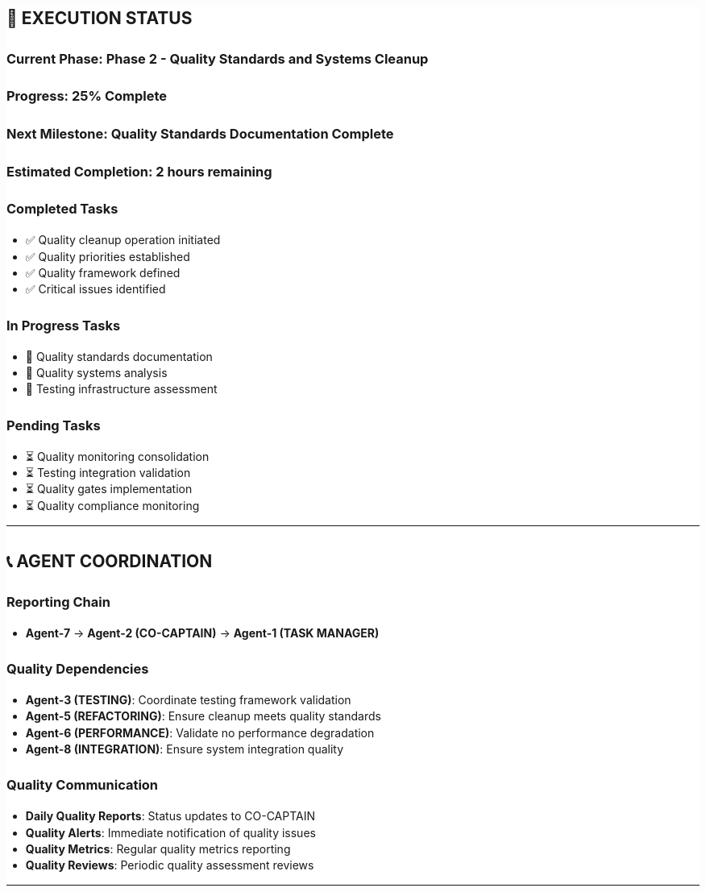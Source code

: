 
## 🚀 **EXECUTION STATUS**

### **Current Phase**: Phase 2 - Quality Standards and Systems Cleanup
### **Progress**: 25% Complete
### **Next Milestone**: Quality Standards Documentation Complete
### **Estimated Completion**: 2 hours remaining

### **Completed Tasks**
- ✅ Quality cleanup operation initiated
- ✅ Quality priorities established
- ✅ Quality framework defined
- ✅ Critical issues identified

### **In Progress Tasks**
- 🔄 Quality standards documentation
- 🔄 Quality systems analysis
- 🔄 Testing infrastructure assessment

### **Pending Tasks**
- ⏳ Quality monitoring consolidation
- ⏳ Testing integration validation
- ⏳ Quality gates implementation
- ⏳ Quality compliance monitoring

---

## 📞 **AGENT COORDINATION**

### **Reporting Chain**
- **Agent-7** → **Agent-2 (CO-CAPTAIN)** → **Agent-1 (TASK MANAGER)**

### **Quality Dependencies**
- **Agent-3 (TESTING)**: Coordinate testing framework validation
- **Agent-5 (REFACTORING)**: Ensure cleanup meets quality standards
- **Agent-6 (PERFORMANCE)**: Validate no performance degradation
- **Agent-8 (INTEGRATION)**: Ensure system integration quality

### **Quality Communication**
- **Daily Quality Reports**: Status updates to CO-CAPTAIN
- **Quality Alerts**: Immediate notification of quality issues
- **Quality Metrics**: Regular quality metrics reporting
- **Quality Reviews**: Periodic quality assessment reviews

---
